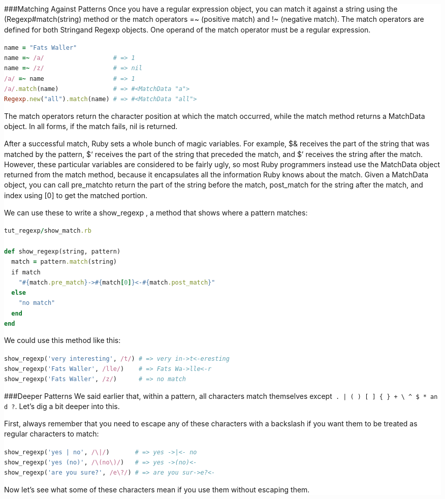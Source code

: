 ###Matching Against Patterns
Once you have a regular expression object, you can match it against a string using the ​(Regexp#match(​​string​​)​ method or the match operators ​=~​ (positive match) and ​!~​ (negative match). The match operators are defined for both ​String​ and ​Regexp​ objects. One operand of the match operator must be a regular expression.
```ruby
name = ​"Fats Waller"​​ 	
name =~ /a/                   ​# => 1​​ 	
name =~ /z/                   ​# => nil​​ 	
/a/ =~ name                   ​# => 1​​ 	
/a/.match(name)               ​# => #<MatchData "a">​​ 	
Regexp.new(​"all"​).match(name) ​# => #<MatchData "all">​
```
The match operators return the character position at which the match occurred, while the ​match​ method returns a ​MatchData​ object. In all forms, if the match fails, ​nil​ is returned.

After a successful match, Ruby sets a whole bunch of magic variables. For example, ​$&​ receives the part of the string that was matched by the pattern, ​$‘​ receives the part of the string that preceded the match, and ​$’​ receives the string after the match. However, these particular variables are considered to be fairly ugly, so most Ruby programmers instead use the ​MatchData​ object returned from the ​match​ method, because it encapsulates all the information Ruby knows about the match. Given a ​MatchData​ object, you can call ​pre_match​ to return the part of the string before the match, ​post_match​ for the string after the match, and index using ​[0]​ to get the matched portion.

We can use these to write a ​show_regexp​ , a method that shows where a pattern matches:
```ruby
tut_regexp/show_match.rb
​ 	
​def​ show_regexp(string, pattern)​ 	
  match = pattern.match(string)​ 	
  ​if​ match​ 	
    ​"​#{match.pre_match}​->​#{match[0]}​<-​#{match.post_match}​"​​ 	
  ​else​​ 	
    ​"no match"​​ 	
  ​end​​ 	
​end​
```
We could use this method like this:
```ruby
show_regexp(​'very interesting'​, /t/) ​# => very in->t<-eresting​​ 	
show_regexp(​'Fats Waller'​, /lle/)    ​# => Fats Wa->lle<-r​​ 	
show_regexp(​'Fats Waller'​, /z/)      ​# => no match​
```
###Deeper Patterns
We said earlier that, within a pattern, all characters match themselves except` . | ( ) [ ] { } + \ ^ $ * and ?`. Let’s dig a bit deeper into this.

First, always remember that you need to escape any of these characters with a backslash if you want them to be treated as regular characters to match:
```ruby
show_regexp(​'yes | no'​, /​\|​/)       ​# => yes ->|<- no​​ 	
show_regexp(​'yes (no)'​, /​\(​no​\)​/)   ​# => yes ->(no)<-​​ 	
show_regexp(​'are you sure?'​, /e​\?​/) ​# => are you sur->e?<-
```
Now let’s see what some of these characters mean if you use them without escaping them.
